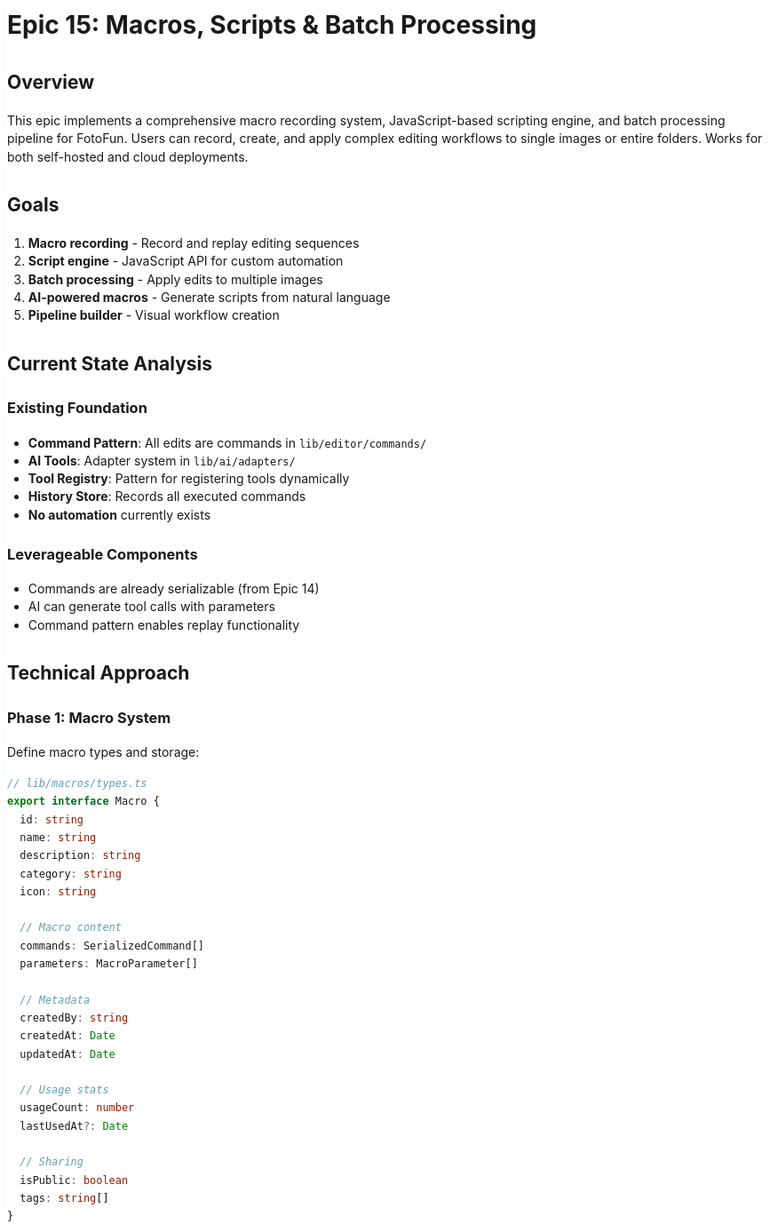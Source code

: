 # Epic 15: Macros, Scripts & Batch Processing

## Overview
This epic implements a comprehensive macro recording system, JavaScript-based scripting engine, and batch processing pipeline for FotoFun. Users can record, create, and apply complex editing workflows to single images or entire folders. Works for both self-hosted and cloud deployments.

## Goals
1. **Macro recording** - Record and replay editing sequences
2. **Script engine** - JavaScript API for custom automation
3. **Batch processing** - Apply edits to multiple images
4. **AI-powered macros** - Generate scripts from natural language
5. **Pipeline builder** - Visual workflow creation

## Current State Analysis

### Existing Foundation
- **Command Pattern**: All edits are commands in `lib/editor/commands/`
- **AI Tools**: Adapter system in `lib/ai/adapters/`
- **Tool Registry**: Pattern for registering tools dynamically
- **History Store**: Records all executed commands
- **No automation** currently exists

### Leverageable Components
- Commands are already serializable (from Epic 14)
- AI can generate tool calls with parameters
- Command pattern enables replay functionality

## Technical Approach

### Phase 1: Macro System

Define macro types and storage:

```typescript
// lib/macros/types.ts
export interface Macro {
  id: string
  name: string
  description: string
  category: string
  icon: string
  
  // Macro content
  commands: SerializedCommand[]
  parameters: MacroParameter[]
  
  // Metadata
  createdBy: string
  createdAt: Date
  updatedAt: Date
  
  // Usage stats
  usageCount: number
  lastUsedAt?: Date
  
  // Sharing
  isPublic: boolean
  tags: string[]
}
```